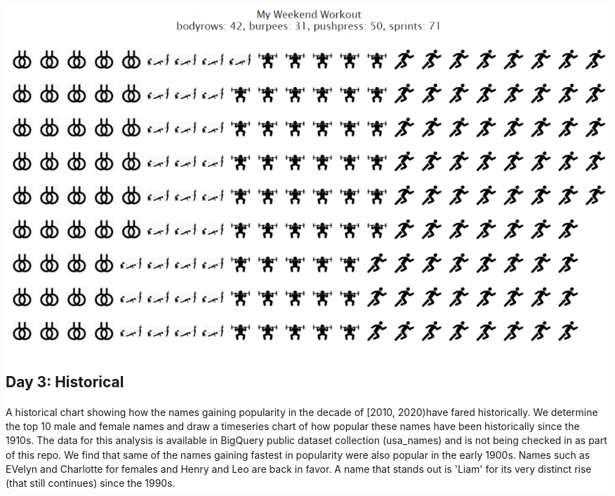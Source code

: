 <img src="02-pictogram/pictogram.png" title="A pictogram for a workout I did one weekend. Made using highcharter package and icons found on the web. Each drawing of the icon equals one rep of the exercise. There were four exercises: bodyrows, burpees, pushpresses and sprints. The data is here https://github.com/aarora79/30DayChartChallenge/blob/main/02-pictogram/workout.csv" alt="A pictogram for a workout I did one weekend. Made using highcharter package and icons found on the web. Each drawing of the icon equals one rep of the exercise. There were four exercises: bodyrows, burpees, pushpresses and sprints. The data is here https://github.com/aarora79/30DayChartChallenge/blob/main/02-pictogram/workout.csv" width="3500" />

## Day 3: Historical

A historical chart showing how the names gaining popularity in the decade of [2010, 2020)have fared historically. We determine the top 10 male and female names and draw a timeseries chart of how popular these names have been historically since the 1910s. The data for this analysis is available in BigQuery public dataset collection (usa_names) and is not being checked in as part of this repo. We find that same of the names gaining fastest in popularity were also popular in the early 1900s. Names such as EVelyn and Charlotte for females and Henry and Leo are back in favor. A name that stands out is 'Liam' for its very distinct rise (that still continues) since the 1990s.